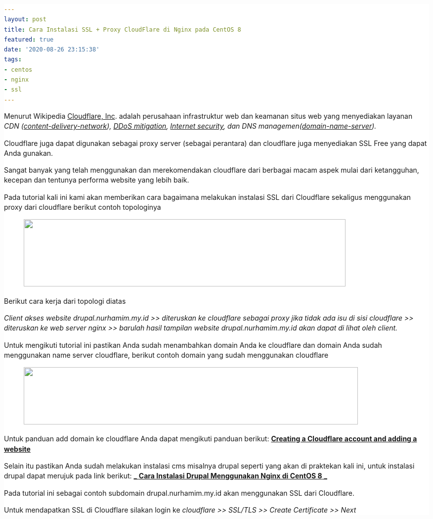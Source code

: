 ```yaml
---
layout: post
title: Cara Instalasi SSL + Proxy CloudFlare di Nginx pada CentOS 8
featured: true
date: '2020-08-26 23:15:38'
tags:
- centos
- nginx
- ssl
---
```


Menurut Wikipedia [Cloudflare, Inc](https://en.wikipedia.org/wiki/Cloudflare). adalah perusahaan infrastruktur web dan keamanan situs web yang menyediakan layanan _CDN ([content-delivery-network](https://en.wikipedia.org/wiki/Content_delivery_network)), [DDoS mitigation](https://en.wikipedia.org/wiki/DDoS_mitigation), [Internet security](https://en.wikipedia.org/wiki/Internet_security), dan DNS managemen([domain-name-server](https://en.wikipedia.org/wiki/Domain_name_server))._

Cloudflare juga dapat digunakan sebagai proxy server (sebagai perantara) dan cloudflare juga menyediakan SSL Free yang dapat Anda gunakan.

Sangat banyak yang telah menggunakan dan merekomendakan cloudflare dari berbagai macam aspek mulai dari ketangguhan, kecepan dan tentunya performa website yang lebih baik.

Pada tutorial kali ini kami akan memberikan cara bagaimana melakukan instalasi SSL dari Cloudflare sekaligus menggunakan proxy dari cloudflare berikut contoh topologinya

<figure class="wp-block-image size-large"><img loading="lazy" width="651" height="136" src="/content/images/wordpress/2020/08/Cfnginx-topologi.png" alt="" class="wp-image-331" srcset="/content/images/wordpress/2020/08/Cfnginx-topologi.png 651w, /content/images/wordpress/2020/08/Cfnginx-topologi-300x63.png 300w" sizes="(max-width: 651px) 100vw, 651px"></figure>

Berikut cara kerja dari topologi diatas

_Client akses website drupal.nurhamim.my.id \>\> diteruskan ke cloudflare sebagai proxy jika tidak ada isu di sisi cloudflare \>\> diteruskan ke web server nginx \>\> barulah hasil tampilan website drupal.nurhamim.my.id akan dapat di lihat oleh client._

Untuk mengikuti tutorial ini pastikan Anda sudah menambahkan domain Anda ke cloudflare dan domain Anda sudah menggunakan name server cloudflare, berikut contoh domain yang sudah menggunakan cloudflare

<figure class="wp-block-image size-large"><img loading="lazy" width="676" height="116" src="/content/images/wordpress/2020/08/image-90.png" alt="" class="wp-image-332" srcset="/content/images/wordpress/2020/08/image-90.png 676w, /content/images/wordpress/2020/08/image-90-300x51.png 300w" sizes="(max-width: 676px) 100vw, 676px"></figure>

Untuk panduan add domain ke cloudflare Anda dapat mengikuti panduan berikut: **[Creating a Cloudflare account and adding a website](https://support.cloudflare.com/hc/en-us/articles/201720164-Creating-a-Cloudflare-account-and-adding-a-website)**

Selain itu pastikan Anda sudah melakukan instalasi cms misalnya drupal seperti yang akan di praktekan kali ini, untuk instalasi drupal dapat merujuk pada link berikut: [_ **Cara Instalasi Drupal Menggunakan Nginx di CentOS 8** _](/cara-instalasi-drupal-menggunakan-nginx-di-centos-8/)

Pada tutorial ini sebagai contoh subdomain drupal.nurhamim.my.id akan menggunakan SSL dari Cloudflare.

Untuk mendapatkan SSL di Cloudflare silakan login ke _cloudflare \>\> SSL/TLS \>\> Create Certificate \>\> Next_
